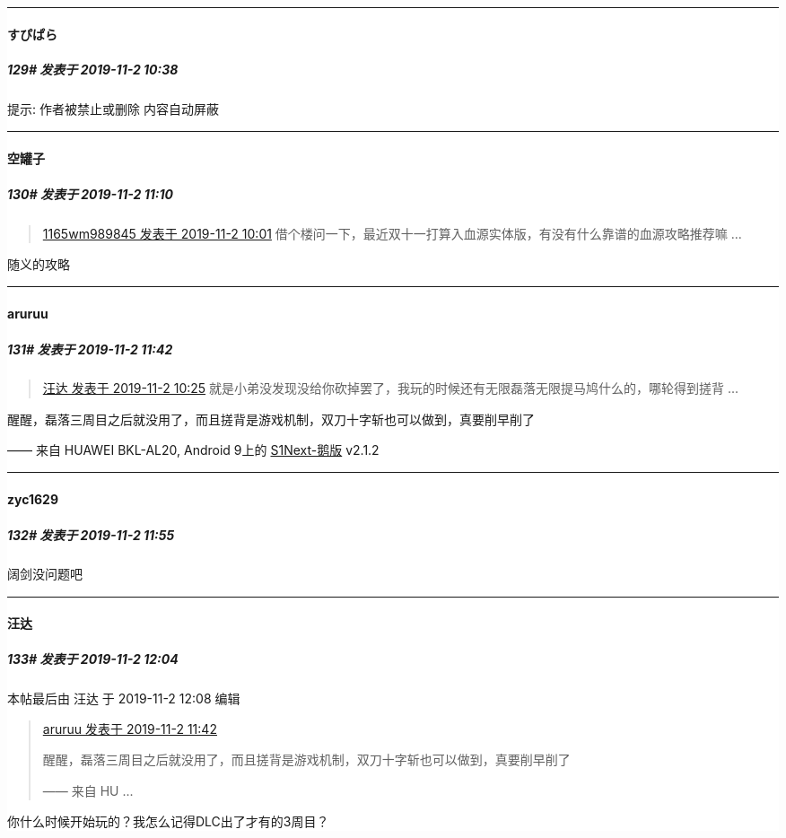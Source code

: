 
-----

####  すぴぱら  
##### 129#       发表于 2019-11-2 10:38

提示: 作者被禁止或删除 内容自动屏蔽


-----

####  空罐子  
##### 130#       发表于 2019-11-2 11:10


<blockquote><a href="httphttps://bbs.saraba1st.com/2b/forum.php?mod=redirect&amp;goto=findpost&amp;pid=45381815&amp;ptid=1862775" target="_blank">1165wm989845 发表于 2019-11-2 10:01</a>
借个楼问一下，最近双十一打算入血源实体版，有没有什么靠谱的血源攻略推荐嘛 ...</blockquote>
随义的攻略


-----

####  aruruu  
##### 131#       发表于 2019-11-2 11:42


<blockquote><a href="httphttps://bbs.saraba1st.com/2b/forum.php?mod=redirect&amp;goto=findpost&amp;pid=45382051&amp;ptid=1862775" target="_blank">汪达 发表于 2019-11-2 10:25</a>
就是小弟没发现没给你砍掉罢了，我玩的时候还有无限磊落无限提马鸠什么的，哪轮得到搓背 ...</blockquote>
醒醒，磊落三周目之后就没用了，而且搓背是游戏机制，双刀十字斩也可以做到，真要削早削了

—— 来自 HUAWEI BKL-AL20, Android 9上的 [S1Next-鹅版](https://github.com/ykrank/S1-Next/releases) v2.1.2


-----

####  zyc1629  
##### 132#       发表于 2019-11-2 11:55


阔剑没问题吧


-----

####  汪达  
##### 133#       发表于 2019-11-2 12:04


 本帖最后由 汪达 于 2019-11-2 12:08 编辑 
<blockquote><a href="httphttps://bbs.saraba1st.com/2b/forum.php?mod=redirect&amp;goto=findpost&amp;pid=45382865&amp;ptid=1862775" target="_blank">aruruu 发表于 2019-11-2 11:42</a>

醒醒，磊落三周目之后就没用了，而且搓背是游戏机制，双刀十字斩也可以做到，真要削早削了


—— 来自 HU ...</blockquote>
你什么时候开始玩的？我怎么记得DLC出了才有的3周目？

